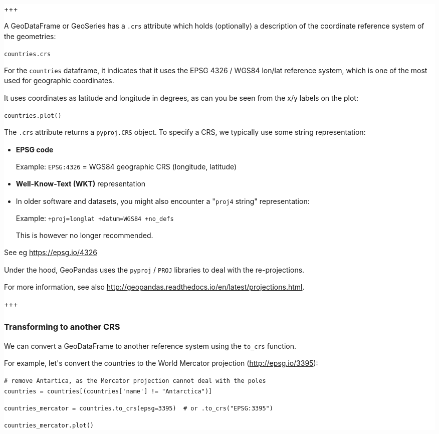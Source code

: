 +++

A GeoDataFrame or GeoSeries has a `.crs` attribute which holds (optionally) a description of the coordinate reference system of the geometries:

```{code-cell} ipython3
countries.crs
```

For the `countries` dataframe, it indicates that it uses the EPSG 4326 / WGS84 lon/lat reference system, which is one of the most used for geographic coordinates.


It uses coordinates as latitude and longitude in degrees, as can you be seen from the x/y labels on the plot:

```{code-cell} ipython3
countries.plot()
```

The `.crs` attribute returns a `pyproj.CRS` object. To specify a CRS, we typically use some string representation:


- **EPSG code**
  
  Example: `EPSG:4326` = WGS84 geographic CRS (longitude, latitude)
  
- **Well-Know-Text (WKT)** representation

- In older software and datasets, you might also encounter a "`proj4` string" representation:
  
  Example: `+proj=longlat +datum=WGS84 +no_defs`

  This is however no longer recommended.


See eg https://epsg.io/4326

Under the hood, GeoPandas uses the `pyproj` / `PROJ` libraries to deal with the re-projections.

For more information, see also http://geopandas.readthedocs.io/en/latest/projections.html.

+++

### Transforming to another CRS

We can convert a GeoDataFrame to another reference system using the `to_crs` function. 

For example, let's convert the countries to the World Mercator projection (http://epsg.io/3395):

```{code-cell} ipython3
# remove Antartica, as the Mercator projection cannot deal with the poles
countries = countries[(countries['name'] != "Antarctica")]
```

```{code-cell} ipython3
countries_mercator = countries.to_crs(epsg=3395)  # or .to_crs("EPSG:3395")
```

```{code-cell} ipython3
countries_mercator.plot()
```
